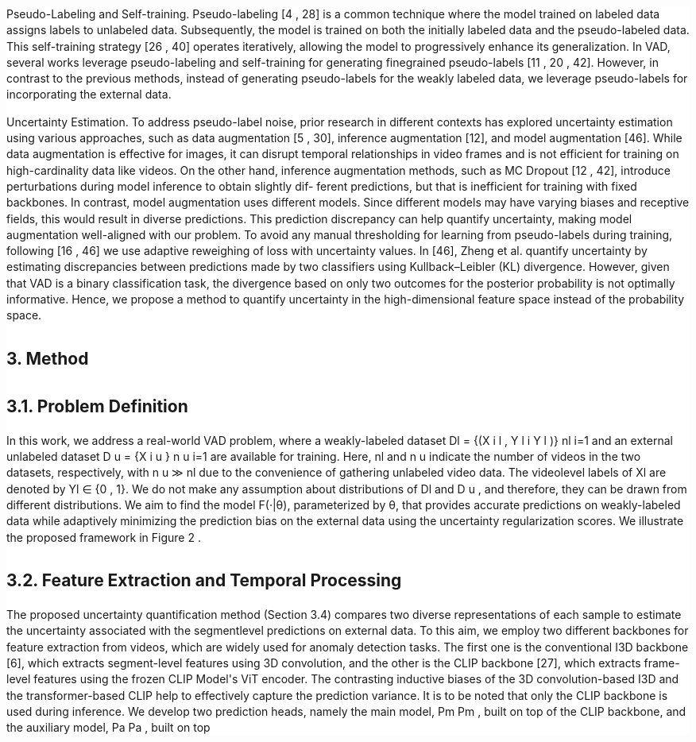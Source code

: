 Pseudo-Labeling and Self-training. Pseudo-labeling [4 , 28] is a common technique where the model trained on labeled data assigns labels to unlabeled data. Subsequently, the model is trained on both the initially labeled data and the pseudo-labeled data. This self-training strategy [26 , 40] operates iteratively, allowing the model to progressively enhance its generalization. In VAD, several works leverage pseudo-labeling and self-training for generating finegrained pseudo-labels [11 , 20 , 42]. However, in contrast to the previous methods, instead of generating pseudo-labels for the weakly labeled data, we leverage pseudo-labels for incorporating the external data.

Uncertainty Estimation. To address pseudo-label noise, prior research in different contexts has explored uncertainty estimation using various approaches, such as data augmentation [5 , 30], inference augmentation [12], and model augmentation [46]. While data augmentation is effective for images, it can disrupt temporal relationships in video frames and is not efficient for training on high-cardinality data like videos. On the other hand, inference augmentation methods, such as MC Dropout [12 , 42], introduce perturbations during model inference to obtain slightly dif- ferent predictions, but that is inefficient for training with fixed backbones. In contrast, model augmentation uses different models. Since different models may have varying biases and receptive fields, this would result in diverse predictions. This prediction discrepancy can help quantify uncertainty, making model augmentation well-aligned with our problem. To avoid any manual thresholding for learning from pseudo-labels during training, following [16 , 46] we use adaptive reweighing of loss with uncertainty values. In [46], Zheng et al. quantify uncertainty by estimating discrepancies between predictions made by two classifiers using Kullback–Leibler (KL) divergence. However, given that VAD is a binary classification task, the divergence based on only two outcomes for the posterior probability is not optimally informative. Hence, we propose a method to quantify uncertainty in the high-dimensional feature space instead of the probability space.

## 3. Method

## 3.1. Problem Definition

In this work, we address a real-world VAD problem, where a weakly-labeled dataset Dl = {(X i l , Y 
l i Y 
l )} nl i=1 and an external unlabeled dataset D u = {X i u } n u i=1 are available for training. Here, nl and n u indicate the number of videos in the two datasets, respectively, with n u ≫ nl due to the convenience of gathering unlabeled video data. The videolevel labels of Xl are denoted by Yl ∈ {0 , 1}. We do not make any assumption about distributions of Dl and D u , and therefore, they can be drawn from different distributions. We aim to find the model F(·|θ), parameterized by θ, that provides accurate predictions on weakly-labeled data while adaptively minimizing the prediction bias on the external data using the uncertainty regularization scores. We illustrate the proposed framework in Figure 2 .

## 3.2. Feature Extraction and Temporal Processing

The proposed uncertainty quantification method (Section 3.4) compares two diverse representations of each sample to estimate the uncertainty associated with the segmentlevel predictions on external data. To this aim, we employ two different backbones for feature extraction from videos, which are widely used for anomaly detection tasks. The first one is the conventional I3D backbone [6], which extracts segment-level features using 3D convolution, and the other is the CLIP backbone [27], which extracts frame-level features using the frozen CLIP Model's ViT encoder. The contrasting inductive biases of the 3D convolution-based I3D and the transformer-based CLIP help to effectively capture the prediction variance. It is to be noted that only the CLIP backbone is used during inference. We develop two prediction heads, namely the main model, Pm Pm , built on top of the CLIP backbone, and the auxiliary model, Pa Pa , built on top
